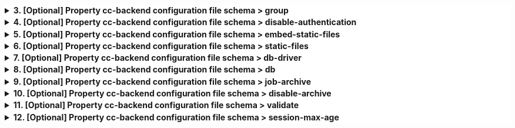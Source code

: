 </summary></details>

<details><summary>
<strong> <a name="group"></a>3. [Optional] Property cc-backend configuration file schema > group</strong>  

</summary></details>

<details><summary>
<strong> <a name="disable-authentication"></a>4. [Optional] Property cc-backend configuration file schema > disable-authentication</strong>  

</summary></details>

<details><summary>
<strong> <a name="embed-static-files"></a>5. [Optional] Property cc-backend configuration file schema > embed-static-files</strong>  

</summary></details>

<details><summary>
<strong> <a name="static-files"></a>6. [Optional] Property cc-backend configuration file schema > static-files</strong>  

</summary></details>

<details><summary>
<strong> <a name="db-driver"></a>7. [Optional] Property cc-backend configuration file schema > db-driver</strong>  

</summary></details>

<details><summary>
<strong> <a name="db"></a>8. [Optional] Property cc-backend configuration file schema > db</strong>  

</summary></details>

<details><summary>
<strong> <a name="job-archive"></a>9. [Optional] Property cc-backend configuration file schema > job-archive</strong>  

</summary></details>

<details><summary>
<strong> <a name="disable-archive"></a>10. [Optional] Property cc-backend configuration file schema > disable-archive</strong>  

</summary></details>

<details><summary>
<strong> <a name="validate"></a>11. [Optional] Property cc-backend configuration file schema > validate</strong>  

</summary></details>

<details><summary>
<strong> <a name="session-max-age"></a>12. [Optional] Property cc-backend configuration file schema > session-max-age</strong>  

</summary></details>
